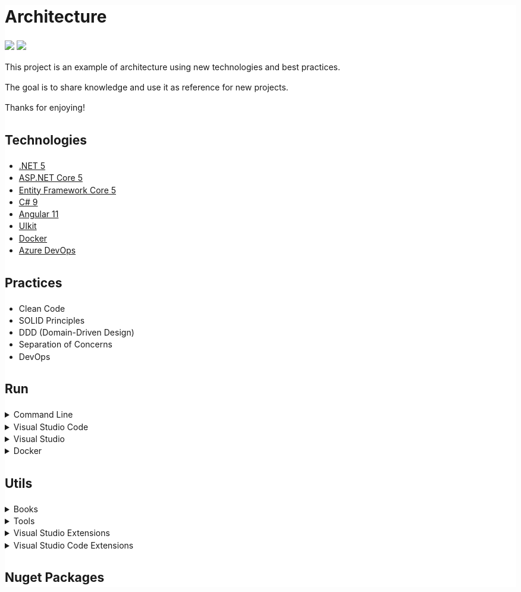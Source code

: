 # Architecture

![](https://dev.azure.com/rafaelfgx/Architecture/_apis/build/status/Build)
![](https://img.shields.io/github/repo-size/rafaelfgx/Architecture?label=Size)

This project is an example of architecture using new technologies and best practices.

The goal is to share knowledge and use it as reference for new projects.

Thanks for enjoying!

## Technologies

* [.NET 5](https://dotnet.microsoft.com/download)
* [ASP.NET Core 5](https://docs.microsoft.com/en-us/aspnet/core)
* [Entity Framework Core 5](https://docs.microsoft.com/en-us/ef/core)
* [C# 9](https://docs.microsoft.com/en-us/dotnet/csharp)
* [Angular 11](https://angular.io/docs)
* [UIkit](https://getuikit.com/docs/introduction)
* [Docker](https://docs.docker.com)
* [Azure DevOps](https://dev.azure.com)

## Practices

* Clean Code
* SOLID Principles
* DDD (Domain-Driven Design)
* Separation of Concerns
* DevOps

## Run

<details><summary>Command Line</summary></details>

<details><summary>Visual Studio Code</summary></details>

<details><summary>Visual Studio</summary></details>

<details><summary>Docker</summary></details>

## Utils

<details><summary>Books</summary></details>

<details><summary>Tools</summary></details>

<details><summary>Visual Studio Extensions</summary></details>

<details><summary>Visual Studio Code Extensions</summary></details>

## Nuget Packages
